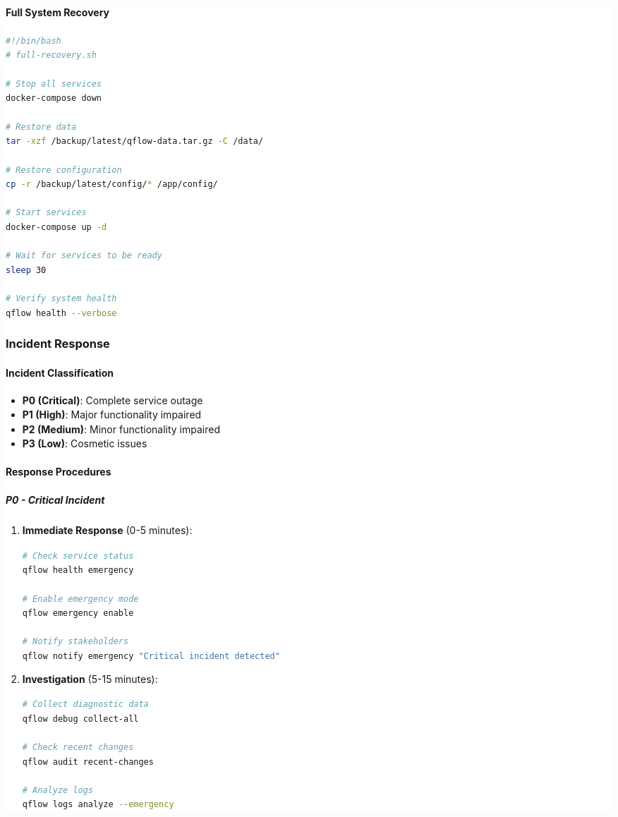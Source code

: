 #### Full System Recovery
```bash
#!/bin/bash
# full-recovery.sh

# Stop all services
docker-compose down

# Restore data
tar -xzf /backup/latest/qflow-data.tar.gz -C /data/

# Restore configuration
cp -r /backup/latest/config/* /app/config/

# Start services
docker-compose up -d

# Wait for services to be ready
sleep 30

# Verify system health
qflow health --verbose
```

### Incident Response

#### Incident Classification
- **P0 (Critical)**: Complete service outage
- **P1 (High)**: Major functionality impaired
- **P2 (Medium)**: Minor functionality impaired
- **P3 (Low)**: Cosmetic issues

#### Response Procedures

##### P0 - Critical Incident
1. **Immediate Response** (0-5 minutes):
   ```bash
   # Check service status
   qflow health emergency
   
   # Enable emergency mode
   qflow emergency enable
   
   # Notify stakeholders
   qflow notify emergency "Critical incident detected"
   ```

2. **Investigation** (5-15 minutes):
   ```bash
   # Collect diagnostic data
   qflow debug collect-all
   
   # Check recent changes
   qflow audit recent-changes
   
   # Analyze logs
   qflow logs analyze --emergency
   ```
